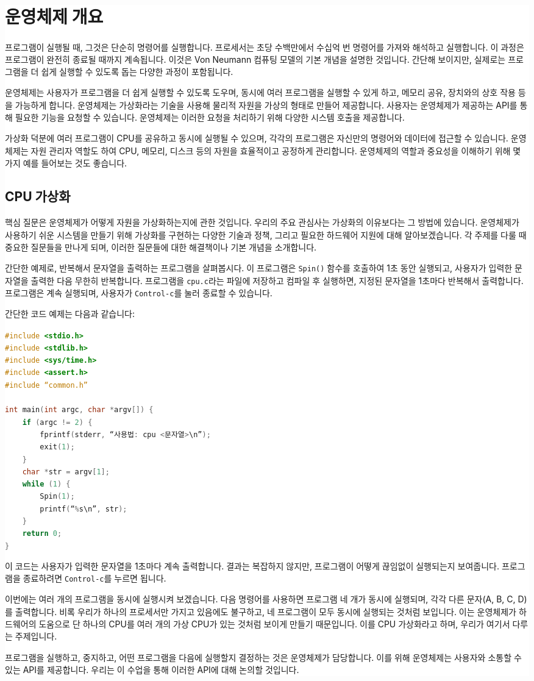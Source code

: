 # 운영체제 개요

프로그램이 실행될 때, 그것은 단순히 명령어를 실행합니다. 프로세서는 초당 수백만에서 수십억 번 명령어를 가져와 해석하고 실행합니다. 이 과정은 프로그램이 완전히 종료될 때까지 계속됩니다. 이것은 Von Neumann 컴퓨팅 모델의 기본 개념을 설명한 것입니다. 간단해 보이지만, 실제로는 프로그램을 더 쉽게 실행할 수 있도록 돕는 다양한 과정이 포함됩니다.

운영체제는 사용자가 프로그램을 더 쉽게 실행할 수 있도록 도우며, 동시에 여러 프로그램을 실행할 수 있게 하고, 메모리 공유, 장치와의 상호 작용 등을 가능하게 합니다. 운영체제는 가상화라는 기술을 사용해 물리적 자원을 가상의 형태로 만들어 제공합니다. 사용자는 운영체제가 제공하는 API를 통해 필요한 기능을 요청할 수 있습니다. 운영체제는 이러한 요청을 처리하기 위해 다양한 시스템 호출을 제공합니다.

가상화 덕분에 여러 프로그램이 CPU를 공유하고 동시에 실행될 수 있으며, 각각의 프로그램은 자신만의 명령어와 데이터에 접근할 수 있습니다. 운영체제는 자원 관리자 역할도 하여 CPU, 메모리, 디스크 등의 자원을 효율적이고 공정하게 관리합니다. 운영체제의 역할과 중요성을 이해하기 위해 몇 가지 예를 들어보는 것도 좋습니다.

## CPU 가상화

핵심 질문은 운영체제가 어떻게 자원을 가상화하는지에 관한 것입니다. 우리의 주요 관심사는 가상화의 이유보다는 그 방법에 있습니다. 운영체제가 사용하기 쉬운 시스템을 만들기 위해 가상화를 구현하는 다양한 기술과 정책, 그리고 필요한 하드웨어 지원에 대해 알아보겠습니다. 각 주제를 다룰 때 중요한 질문들을 만나게 되며, 이러한 질문들에 대한 해결책이나 기본 개념을 소개합니다.

간단한 예제로, 반복해서 문자열을 출력하는 프로그램을 살펴봅시다. 이 프로그램은 `Spin()` 함수를 호출하여 1초 동안 실행되고, 사용자가 입력한 문자열을 출력한 다음 무한히 반복합니다. 프로그램을 `cpu.c`라는 파일에 저장하고 컴파일 후 실행하면, 지정된 문자열을 1초마다 반복해서 출력합니다. 프로그램은 계속 실행되며, 사용자가 `Control-c`를 눌러 종료할 수 있습니다.

간단한 코드 예제는 다음과 같습니다:

```c
#include <stdio.h>
#include <stdlib.h>
#include <sys/time.h>
#include <assert.h>
#include “common.h”

int main(int argc, char *argv[]) {
    if (argc != 2) {
        fprintf(stderr, “사용법: cpu <문자열>\n”);
        exit(1);
    }
    char *str = argv[1];
    while (1) {
        Spin(1);
        printf(“%s\n”, str);
    }
    return 0;
}
```

이 코드는 사용자가 입력한 문자열을 1초마다 계속 출력합니다. 결과는 복잡하지 않지만, 프로그램이 어떻게 끊임없이 실행되는지 보여줍니다. 프로그램을 종료하려면 `Control-c`를 누르면 됩니다.

이번에는 여러 개의 프로그램을 동시에 실행시켜 보겠습니다. 다음 명령어를 사용하면 프로그램 네 개가 동시에 실행되며, 각각 다른 문자(A, B, C, D)를 출력합니다. 비록 우리가 하나의 프로세서만 가지고 있음에도 불구하고, 네 프로그램이 모두 동시에 실행되는 것처럼 보입니다. 이는 운영체제가 하드웨어의 도움으로 단 하나의 CPU를 여러 개의 가상 CPU가 있는 것처럼 보이게 만들기 때문입니다. 이를 CPU 가상화라고 하며, 우리가 여기서 다루는 주제입니다.

프로그램을 실행하고, 중지하고, 어떤 프로그램을 다음에 실행할지 결정하는 것은 운영체제가 담당합니다. 이를 위해 운영체제는 사용자와 소통할 수 있는 API를 제공합니다. 우리는 이 수업을 통해 이러한 API에 대해 논의할 것입니다.
